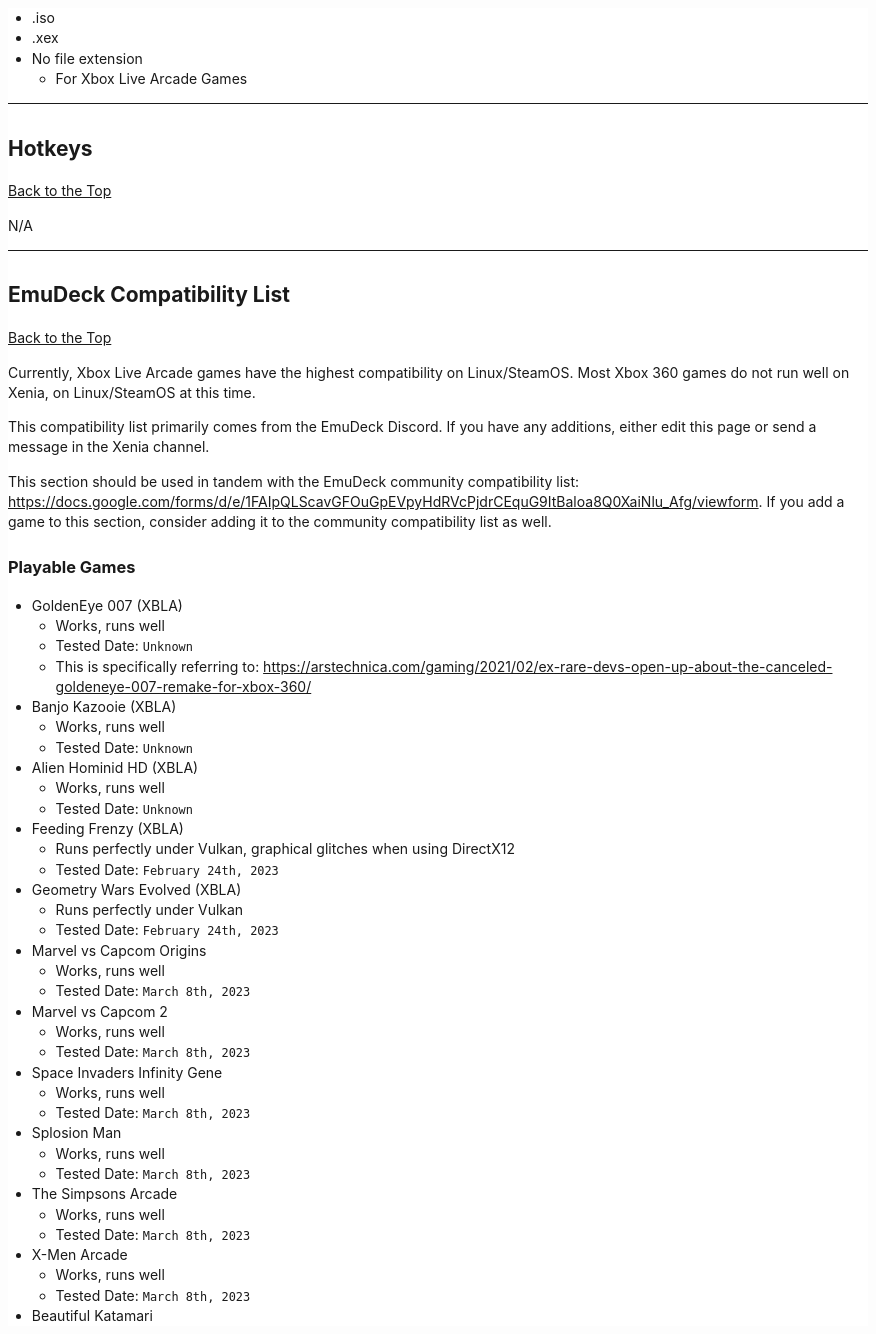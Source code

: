 * .iso
* .xex
* No file extension
  * For Xbox Live Arcade Games

***

## Hotkeys
[Back to the Top](https://github.com/dragoonDorise/EmuDeck/wiki/xenia#xenia-table-of-contents)

N/A

*** 

## EmuDeck Compatibility List
[Back to the Top](https://github.com/dragoonDorise/EmuDeck/wiki/xenia#xenia-table-of-contents)

Currently, Xbox Live Arcade games have the highest compatibility on Linux/SteamOS. Most Xbox 360 games do not run well on Xenia, on Linux/SteamOS at this time. 

This compatibility list primarily comes from the EmuDeck Discord. If you have any additions, either edit this page or send a message in the Xenia channel. 

This section should be used in tandem with the EmuDeck community compatibility list: https://docs.google.com/forms/d/e/1FAIpQLScavGFOuGpEVpyHdRVcPjdrCEquG9ItBaloa8Q0XaiNlu_Afg/viewform. If you add a game to this section, consider adding it to the community compatibility list as well. 

### Playable Games
* GoldenEye 007 (XBLA)
  * Works, runs well
  * Tested Date: `Unknown`
  * This is specifically referring to: https://arstechnica.com/gaming/2021/02/ex-rare-devs-open-up-about-the-canceled-goldeneye-007-remake-for-xbox-360/
* Banjo Kazooie (XBLA)
  * Works, runs well
  * Tested Date: `Unknown`
* Alien Hominid HD (XBLA)
  * Works, runs well
  * Tested Date: `Unknown`
* Feeding Frenzy (XBLA)
  * Runs perfectly under Vulkan, graphical glitches when using DirectX12
  * Tested Date: `February 24th, 2023`
* Geometry Wars Evolved (XBLA)
  * Runs perfectly under Vulkan
  * Tested Date: `February 24th, 2023`
* Marvel vs Capcom Origins
  * Works, runs well
  * Tested Date: `March 8th, 2023`
* Marvel vs Capcom 2
  * Works, runs well
  * Tested Date: `March 8th, 2023`
* Space Invaders Infinity Gene
  * Works, runs well
  * Tested Date: `March 8th, 2023`
* Splosion Man
  * Works, runs well
  * Tested Date: `March 8th, 2023`
* The Simpsons Arcade
  * Works, runs well
  * Tested Date: `March 8th, 2023`
* X-Men Arcade
  * Works, runs well
  * Tested Date: `March 8th, 2023`
* Beautiful Katamari